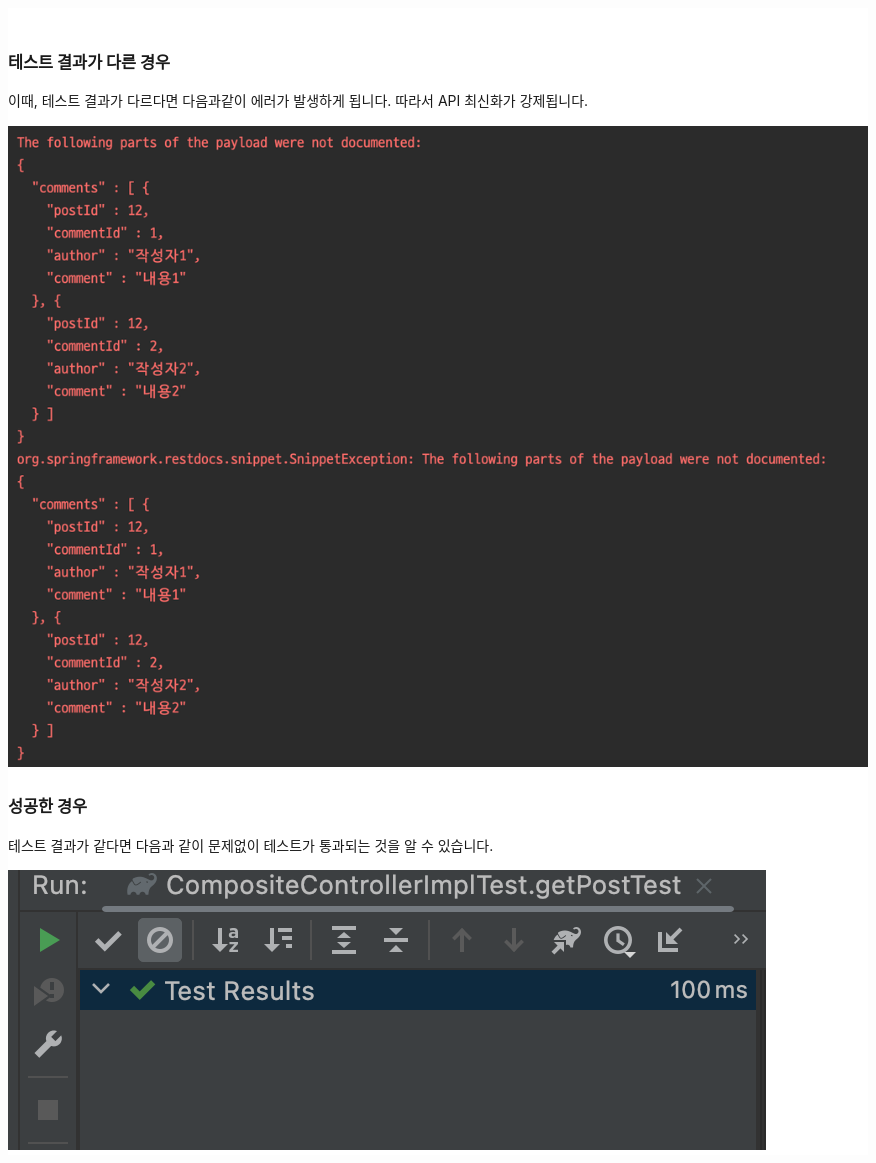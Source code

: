 <br/>

### 테스트 결과가 다른 경우

이때, 테스트 결과가 다르다면 다음과같이 에러가 발생하게 됩니다. 따라서 API 최신화가 강제됩니다.

<img src='../../assets/images/Spring-cloud/MicroService-Docs/Test결과가-다른경우.png'>

<br/>

### 성공한 경우

테스트 결과가 같다면 다음과 같이 문제없이 테스트가 통과되는 것을 알 수 있습니다.

<img src='../../assets/images/Spring-cloud/MicroService-Docs/Test결과가-같은경우.png'>
